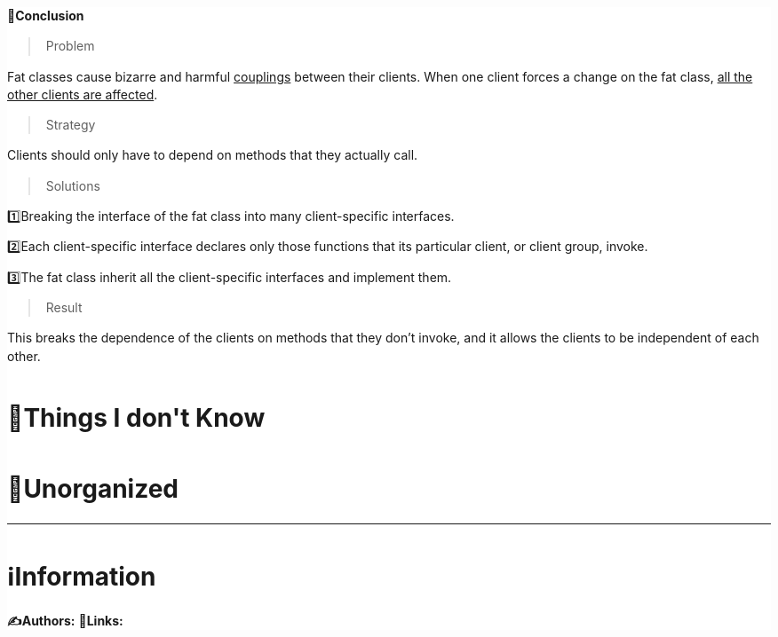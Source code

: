 

📌**Conclusion**

> ​	Problem

Fat classes cause bizarre and harmful <u>couplings</u> between their clients. When one client forces a change on the fat
class, <u>all the other clients are affected</u>. 

> ​	Strategy

Clients should only have to depend on methods that they actually call.

> ​	Solutions

1️⃣Breaking the interface of the fat class into many client-specific interfaces. 

2️⃣Each client-specific interface declares only those functions that its particular client, or client group, invoke. 

3️⃣The fat class inherit all the client-specific interfaces and implement them. 

> ​	Result

This breaks the dependence of the clients on methods that they don’t invoke, and it allows the clients to be independent of each other.















# 💭Things I don't Know


# 🍂Unorganized


___
# ℹInformation
**✍Authors:**
**🔗Links:**

[^1]: disentangle: 解开,解耦, to separate something from the things that are twisted around it
[^2]: viscosity: 粘性
[^3]: It happens a lot in team programming. Ralph copied a block of codes which were copied by Lily which turns out to be created by Todd... and on and on... Therefore, the original idea of that code lost and hard to be maintained... Plus, if one got bugs and many places need to be fixed

[^4]: client here means the section used them frequently. 频繁的业务逻辑
[^5]: using OCP is not one-off，使用OCP不是一劳永逸的。
